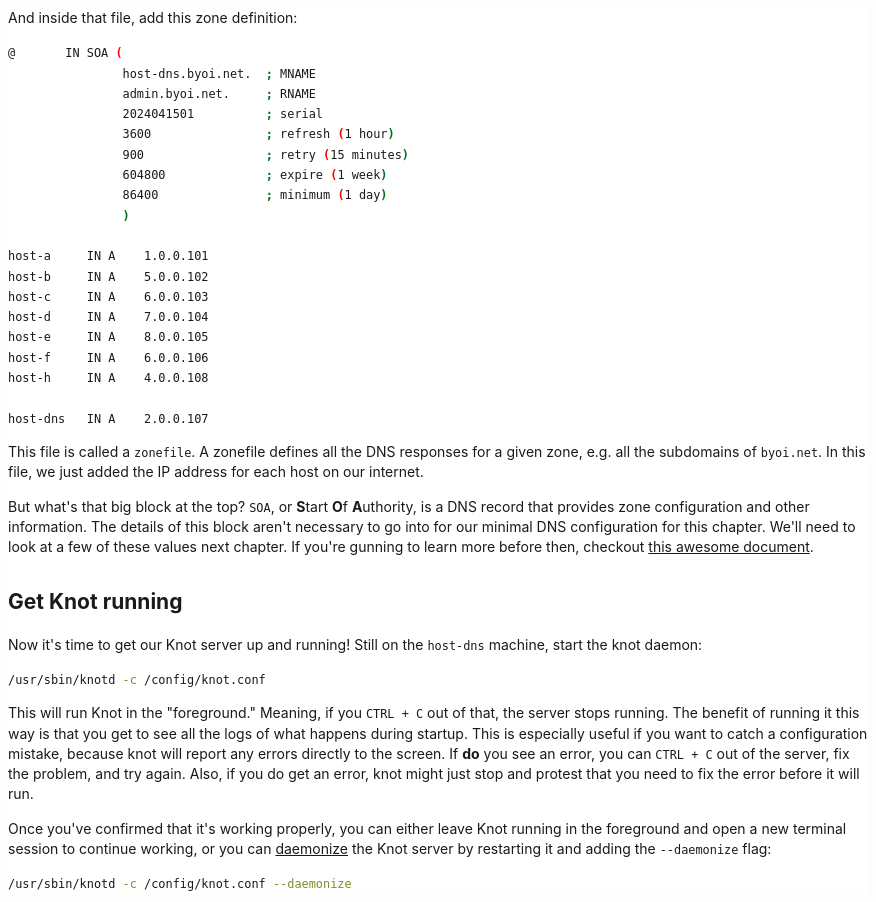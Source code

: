 And inside that file, add this zone definition:

```bash
@       IN SOA (
                host-dns.byoi.net.  ; MNAME
                admin.byoi.net.     ; RNAME
                2024041501          ; serial
                3600                ; refresh (1 hour)
                900                 ; retry (15 minutes)
                604800              ; expire (1 week)
                86400               ; minimum (1 day)
                )

host-a     IN A    1.0.0.101
host-b     IN A    5.0.0.102
host-c     IN A    6.0.0.103
host-d     IN A    7.0.0.104
host-e     IN A    8.0.0.105
host-f     IN A    6.0.0.106
host-h     IN A    4.0.0.108

host-dns   IN A    2.0.0.107
```

This file is called a `zonefile`. A zonefile defines all the DNS responses for a given zone, e.g. all the subdomains of `byoi.net`. In this file, we just added the IP address for each host on our internet.

But what's that big block at the top? `SOA`, or **S**tart **O**f **A**uthority, is a DNS record that provides zone configuration and other information. The details of this block aren't necessary to go into for our minimal DNS configuration for this chapter. We'll need to look at a few of these values next chapter. If you're gunning to learn more before then, checkout [this awesome document](https://www.cloudflare.com/learning/dns/dns-records/dns-soa-record/).

## Get Knot running

Now it's time to get our Knot server up and running! Still on the `host-dns` machine, start the knot daemon:

```bash
/usr/sbin/knotd -c /config/knot.conf
```

This will run Knot in the "foreground." Meaning, if you `CTRL + C` out of that, the server stops running. The benefit of running it this way is that you get to see all the logs of what happens during startup. This is especially useful if you want to catch a configuration mistake, because knot will report any errors directly to the screen. If **do** you see an error, you can `CTRL + C` out of the server, fix the problem, and try again. Also, if you do get an error, knot might just stop and protest that you need to fix the error before it will run.

Once you've confirmed that it's working properly, you can either leave Knot running in the foreground and open a new terminal session to continue working, or you can [daemonize](../../glossary.md#daemon-or-daemonize) the Knot server by restarting it and adding the `--daemonize` flag:

```bash
/usr/sbin/knotd -c /config/knot.conf --daemonize
```

